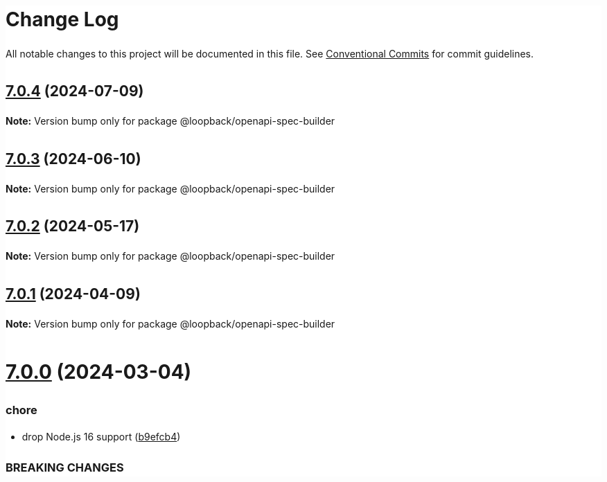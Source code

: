 # Change Log

All notable changes to this project will be documented in this file.
See [Conventional Commits](https://conventionalcommits.org) for commit guidelines.

## [7.0.4](https://github.com/loopbackio/loopback-next/compare/@loopback/openapi-spec-builder@7.0.3...@loopback/openapi-spec-builder@7.0.4) (2024-07-09)

**Note:** Version bump only for package @loopback/openapi-spec-builder





## [7.0.3](https://github.com/loopbackio/loopback-next/compare/@loopback/openapi-spec-builder@7.0.2...@loopback/openapi-spec-builder@7.0.3) (2024-06-10)

**Note:** Version bump only for package @loopback/openapi-spec-builder





## [7.0.2](https://github.com/loopbackio/loopback-next/compare/@loopback/openapi-spec-builder@7.0.1...@loopback/openapi-spec-builder@7.0.2) (2024-05-17)

**Note:** Version bump only for package @loopback/openapi-spec-builder





## [7.0.1](https://github.com/loopbackio/loopback-next/compare/@loopback/openapi-spec-builder@7.0.0...@loopback/openapi-spec-builder@7.0.1) (2024-04-09)

**Note:** Version bump only for package @loopback/openapi-spec-builder





# [7.0.0](https://github.com/loopbackio/loopback-next/compare/@loopback/openapi-spec-builder@6.1.5...@loopback/openapi-spec-builder@7.0.0) (2024-03-04)


### chore

* drop Node.js 16 support ([b9efcb4](https://github.com/loopbackio/loopback-next/commit/b9efcb477d50507ba3c778ba23ea7acba7692593))


### BREAKING CHANGES
